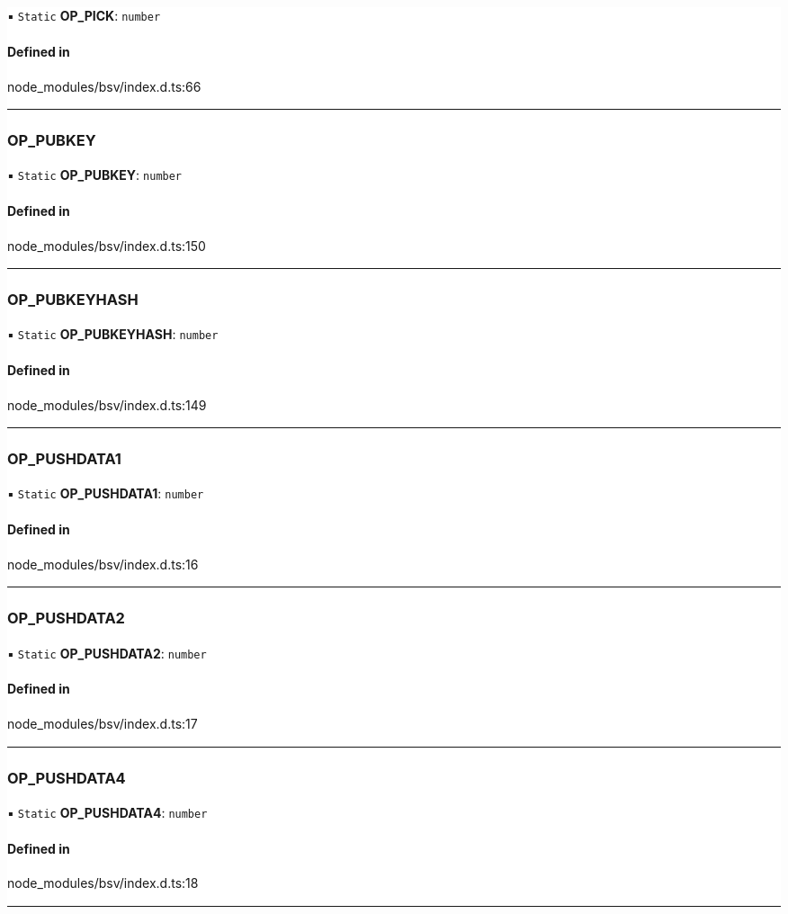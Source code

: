 ▪ `Static` **OP\_PICK**: `number`

#### Defined in

node_modules/bsv/index.d.ts:66

___

### OP\_PUBKEY

▪ `Static` **OP\_PUBKEY**: `number`

#### Defined in

node_modules/bsv/index.d.ts:150

___

### OP\_PUBKEYHASH

▪ `Static` **OP\_PUBKEYHASH**: `number`

#### Defined in

node_modules/bsv/index.d.ts:149

___

### OP\_PUSHDATA1

▪ `Static` **OP\_PUSHDATA1**: `number`

#### Defined in

node_modules/bsv/index.d.ts:16

___

### OP\_PUSHDATA2

▪ `Static` **OP\_PUSHDATA2**: `number`

#### Defined in

node_modules/bsv/index.d.ts:17

___

### OP\_PUSHDATA4

▪ `Static` **OP\_PUSHDATA4**: `number`

#### Defined in

node_modules/bsv/index.d.ts:18

___
